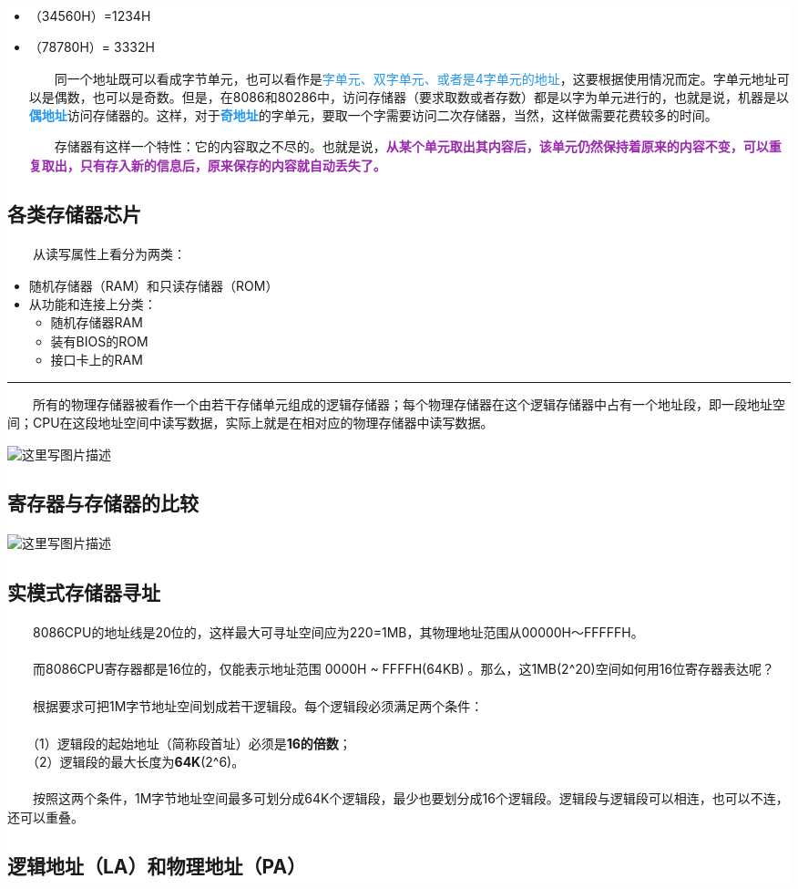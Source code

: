 <ul>
<li>（34560H）=1234H</li>
<li><p>（78780H）= 3332H</p>

<p>　　同一个地址既可以看成字节单元，也可以看作是<font color="2196f3">字单元、双字单元、或者是4字单元的地址</font>，这要根据使用情况而定。字单元地址可以是偶数，也可以是奇数。但是，在8086和80286中，访问存储器（要求取数或者存数）都是以字为单元进行的，也就是说，机器是以<font color="2196f3"><strong>偶地址</strong></font>访问存储器的。这样，对于<font color="2196f3"><strong>奇地址</strong></font>的字单元，要取一个字需要访问二次存储器，当然，这样做需要花费较多的时间。</p>

<p>　　存储器有这样一个特性：它的内容取之不尽的。也就是说，<font color="9c27b0"><strong>从某个单元取出其内容后，该单元仍然保持着原来的内容不变，可以重复取出，只有存入新的信息后，原来保存的内容就自动丢失了。</strong></font></p></li>
</ul>



<h2 id="各类存储器芯片">各类存储器芯片</h2>

<p>　　从读写属性上看分为两类：</p>

<ul>
<li>随机存储器（RAM）和只读存储器（ROM）</li>
<li>从功能和连接上分类： <br>
<ul><li>随机存储器RAM</li>
<li>装有BIOS的ROM</li>
<li>接口卡上的RAM</li></ul></li>
</ul>

<hr>

<p>　　所有的物理存储器被看作一个由若干存储单元组成的逻辑存储器；每个物理存储器在这个逻辑存储器中占有一个地址段，即一段地址空间；CPU在这段地址空间中读写数据，实际上就是在相对应的物理存储器中读写数据。</p>

<p><img src="http://img.blog.csdn.net/20170522142509523?watermark/2/text/aHR0cDovL2Jsb2cuY3Nkbi5uZXQvTm90enVvbm90ZGllZA==/font/5a6L5L2T/fontsize/400/fill/I0JBQkFCMA==/dissolve/70/gravity/SouthEast" alt="这里写图片描述" title=""></p>



<h2 id="寄存器与存储器的比较">寄存器与存储器的比较</h2>

<p><img src="http://img.blog.csdn.net/20170522143719552?watermark/2/text/aHR0cDovL2Jsb2cuY3Nkbi5uZXQvTm90enVvbm90ZGllZA==/font/5a6L5L2T/fontsize/400/fill/I0JBQkFCMA==/dissolve/70/gravity/SouthEast" alt="这里写图片描述" title=""></p>



<h2 id="实模式存储器寻址">实模式存储器寻址</h2>

<p>　　8086CPU的地址线是20位的，这样最大可寻址空间应为220=1MB，其物理地址范围从00000H～FFFFFH。 <br>
　　 <br>
　　而8086CPU寄存器都是16位的，仅能表示地址范围  0000H ~ FFFFH(64KB) 。那么，这1MB(2^20)空间如何用16位寄存器表达呢？ <br>
　　 <br>
　　根据要求可把1M字节地址空间划成若干逻辑段。每个逻辑段必须满足两个条件： <br>
　　 <br>
　　（1）逻辑段的起始地址（简称段首址）必须是<strong>16的倍数</strong>； <br>
　　（2）逻辑段的最大长度为<strong>64K</strong>(2^6)。 <br>
　　 <br>
　　按照这两个条件，1M字节地址空间最多可划分成64K个逻辑段，最少也要划分成16个逻辑段。逻辑段与逻辑段可以相连，也可以不连，还可以重叠。</p>



<h2 id="逻辑地址la和物理地址pa">逻辑地址（LA）和物理地址（PA）</h2>

